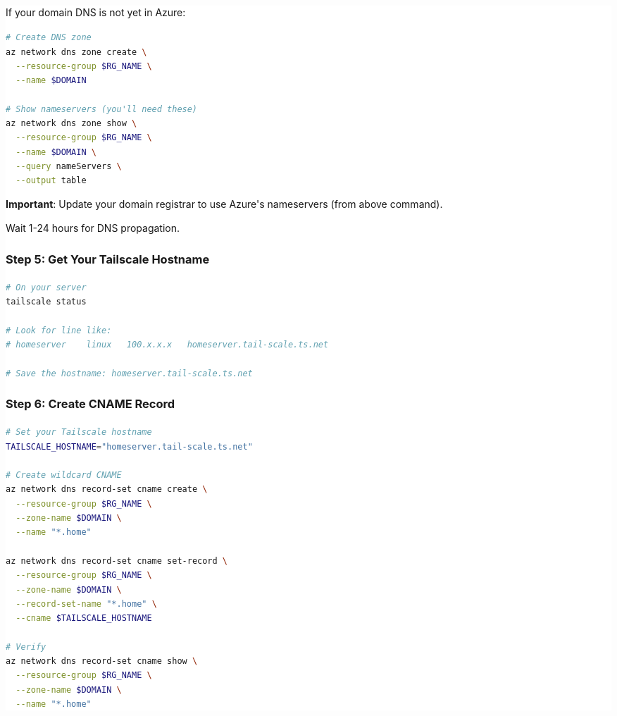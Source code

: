 If your domain DNS is not yet in Azure:

```bash
# Create DNS zone
az network dns zone create \
  --resource-group $RG_NAME \
  --name $DOMAIN

# Show nameservers (you'll need these)
az network dns zone show \
  --resource-group $RG_NAME \
  --name $DOMAIN \
  --query nameServers \
  --output table
```

**Important**: Update your domain registrar to use Azure's nameservers (from above command).

Wait 1-24 hours for DNS propagation.

### Step 5: Get Your Tailscale Hostname

```bash
# On your server
tailscale status

# Look for line like:
# homeserver    linux   100.x.x.x   homeserver.tail-scale.ts.net

# Save the hostname: homeserver.tail-scale.ts.net
```

### Step 6: Create CNAME Record

```bash
# Set your Tailscale hostname
TAILSCALE_HOSTNAME="homeserver.tail-scale.ts.net"

# Create wildcard CNAME
az network dns record-set cname create \
  --resource-group $RG_NAME \
  --zone-name $DOMAIN \
  --name "*.home"

az network dns record-set cname set-record \
  --resource-group $RG_NAME \
  --zone-name $DOMAIN \
  --record-set-name "*.home" \
  --cname $TAILSCALE_HOSTNAME

# Verify
az network dns record-set cname show \
  --resource-group $RG_NAME \
  --zone-name $DOMAIN \
  --name "*.home"
```
